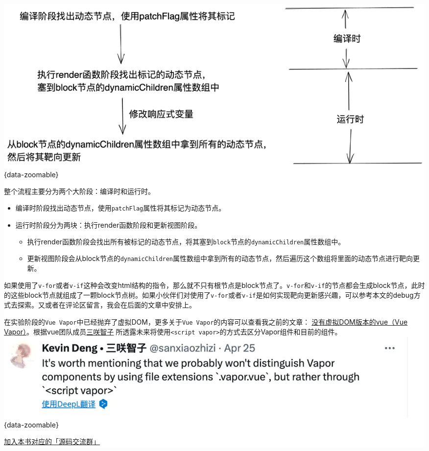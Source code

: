 ![full-progress](../images/template/patchFlag/full-progress.webp){data-zoomable}


整个流程主要分为两个大阶段：编译时和运行时。

- 编译时阶段找出动态节点，使用`patchFlag`属性将其标记为动态节点。

- 运行时阶段分为两块：执行render函数阶段和更新视图阶段。

  - 执行render函数阶段会找出所有被标记的动态节点，将其塞到`block`节点的`dynamicChildren`属性数组中。

  - 更新视图阶段会从block节点的`dynamicChildren`属性数组中拿到所有的动态节点，然后遍历这个数组将里面的动态节点进行靶向更新。

如果使用了`v-for`或者`v-if`这种会改变html结构的指令，那么就不只有根节点是block节点了。`v-for`和`v-if`的节点都会生成block节点，此时的这些block节点就组成了一颗block节点树。如果小伙伴们对使用了`v-for`或者`v-if`是如何实现靶向更新感兴趣，可以参考本文的debug方式去探索。又或者在评论区留言，我会在后面的文章中安排上。

在实验阶段的`Vue Vapor`中已经抛弃了虚拟DOM，更多关于`Vue Vapor`的内容可以查看我之前的文章： [没有虚拟DOM版本的vue（Vue Vapor）](https://mp.weixin.qq.com/s/SAWApng__kZOxsBvvjK0aQ)。根据vue团队成员[三咲智子](https://github.com/sxzz) 所透露未来将使用`<script vapor>`的方式去区分Vapor组件和目前的组件。
![vapor](../images/template/patchFlag/vapor.webp){data-zoomable}


[加入本书对应的「源码交流群」](/guide/contact)
